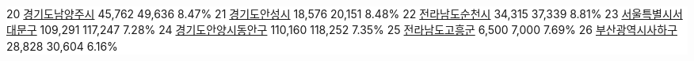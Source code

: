   <tr class="item">
    <td>20</td>
    <td><a href="/apt/경기도남양주시">경기도남양주시</a></td>
    <td>45,762</td>
    <td>49,636</td>
    <td>8.47%</td>
  </tr>

  <tr class="item">
    <td>21</td>
    <td><a href="/apt/경기도안성시">경기도안성시</a></td>
    <td>18,576</td>
    <td>20,151</td>
    <td>8.48%</td>
  </tr>

  <tr class="item">
    <td>22</td>
    <td><a href="/apt/전라남도순천시">전라남도순천시</a></td>
    <td>34,315</td>
    <td>37,339</td>
    <td>8.81%</td>
  </tr>

  <tr class="item">
    <td>23</td>
    <td><a href="/apt/서울특별시서대문구">서울특별시서대문구</a></td>
    <td>109,291</td>
    <td>117,247</td>
    <td>7.28%</td>
  </tr>

  <tr class="item">
    <td>24</td>
    <td><a href="/apt/경기도안양시동안구">경기도안양시동안구</a></td>
    <td>110,160</td>
    <td>118,252</td>
    <td>7.35%</td>
  </tr>

  <tr class="item">
    <td>25</td>
    <td><a href="/apt/전라남도고흥군">전라남도고흥군</a></td>
    <td>6,500</td>
    <td>7,000</td>
    <td>7.69%</td>
  </tr>

  <tr class="item">
    <td>26</td>
    <td><a href="/apt/부산광역시사하구">부산광역시사하구</a></td>
    <td>28,828</td>
    <td>30,604</td>
    <td>6.16%</td>
  </tr>
